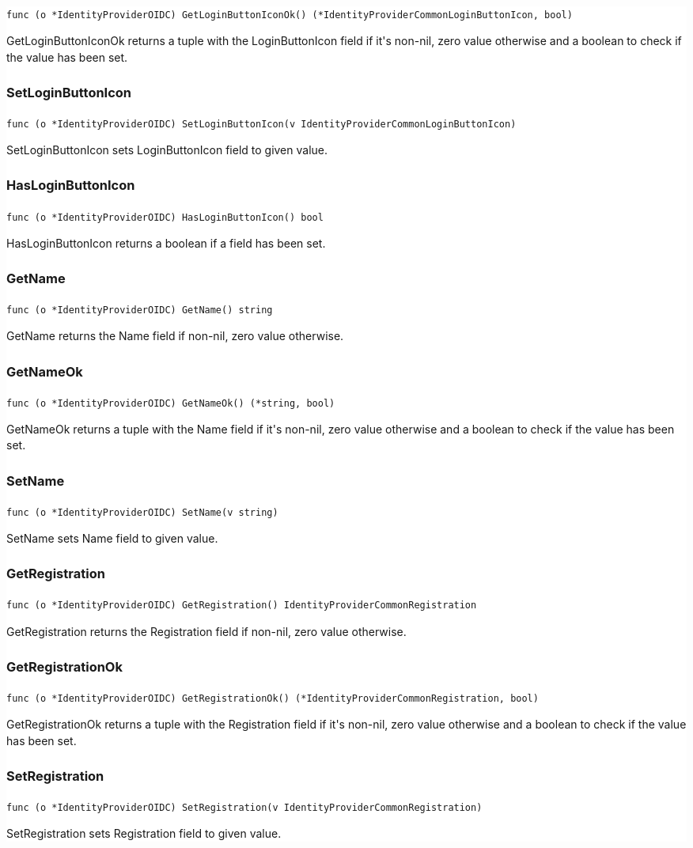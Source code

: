 `func (o *IdentityProviderOIDC) GetLoginButtonIconOk() (*IdentityProviderCommonLoginButtonIcon, bool)`

GetLoginButtonIconOk returns a tuple with the LoginButtonIcon field if it's non-nil, zero value otherwise
and a boolean to check if the value has been set.

### SetLoginButtonIcon

`func (o *IdentityProviderOIDC) SetLoginButtonIcon(v IdentityProviderCommonLoginButtonIcon)`

SetLoginButtonIcon sets LoginButtonIcon field to given value.

### HasLoginButtonIcon

`func (o *IdentityProviderOIDC) HasLoginButtonIcon() bool`

HasLoginButtonIcon returns a boolean if a field has been set.

### GetName

`func (o *IdentityProviderOIDC) GetName() string`

GetName returns the Name field if non-nil, zero value otherwise.

### GetNameOk

`func (o *IdentityProviderOIDC) GetNameOk() (*string, bool)`

GetNameOk returns a tuple with the Name field if it's non-nil, zero value otherwise
and a boolean to check if the value has been set.

### SetName

`func (o *IdentityProviderOIDC) SetName(v string)`

SetName sets Name field to given value.


### GetRegistration

`func (o *IdentityProviderOIDC) GetRegistration() IdentityProviderCommonRegistration`

GetRegistration returns the Registration field if non-nil, zero value otherwise.

### GetRegistrationOk

`func (o *IdentityProviderOIDC) GetRegistrationOk() (*IdentityProviderCommonRegistration, bool)`

GetRegistrationOk returns a tuple with the Registration field if it's non-nil, zero value otherwise
and a boolean to check if the value has been set.

### SetRegistration

`func (o *IdentityProviderOIDC) SetRegistration(v IdentityProviderCommonRegistration)`

SetRegistration sets Registration field to given value.
